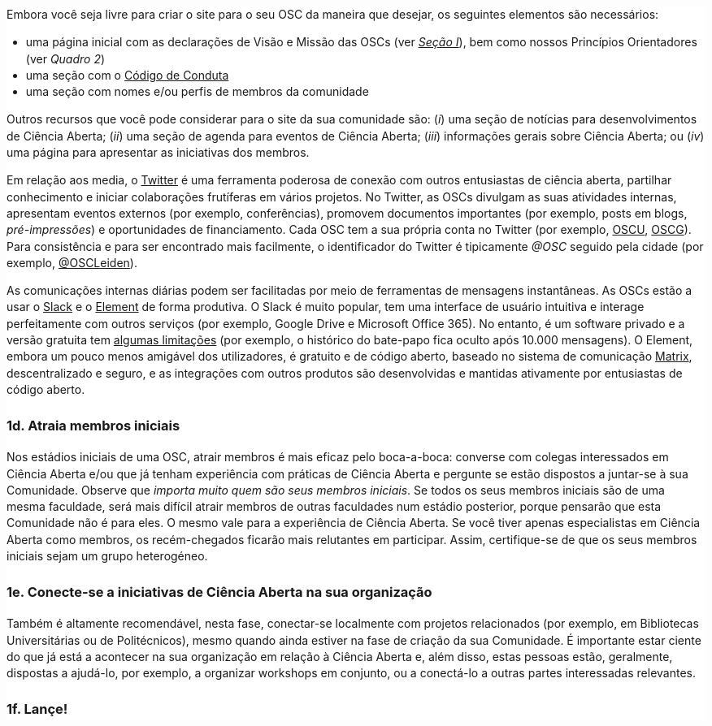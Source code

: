 Embora você seja livre para criar o site para o seu OSC da maneira que desejar, os seguintes elementos são necessários: 
- uma página inicial com as declarações de Visão e Missão das OSCs (ver [*Seção I*]({{<ref"../chapter1/_index.md">}})), bem como nossos Princípios Orientadores (ver *Quadro 2*)
- uma seção com o [Código de Conduta](https://osf.io/6gsye/)
- uma seção com nomes e/ou perfis de membros da comunidade

Outros recursos que você pode considerar para o site da sua comunidade são: (*i*) uma seção de notícias para desenvolvimentos de Ciência Aberta; (*ii*) uma seção de agenda para eventos de Ciência Aberta; (*iii*) informações gerais sobre Ciência Aberta; ou (*iv*) uma página para apresentar as iniciativas dos membros.


Em relação aos media, o [Twitter](http://twitter.com) é uma ferramenta poderosa de conexão com outros entusiastas de ciência aberta, partilhar conhecimento e iniciar colaborações frutíferas em vários projetos. No Twitter, as OSCs divulgam as suas atividades internas, apresentam eventos externos (por exemplo, conferências), promovem documentos importantes (por exemplo, posts em blogs, *pré-impressões*) e oportunidades de financiamento. Cada OSC tem a sua própria conta no Twitter (por exemplo, [OSCU](https://twitter.com/OpenSciUtrecht), [OSCG](https://twitter.com/OSCGroningen)). Para consistência e para ser encontrado mais facilmente, o identificador do Twitter é tipicamente *@OSC* seguido pela cidade (por exemplo, [@OSCLeiden](https://twitter.com/OSCLeiden)).

As comunicações internas diárias podem ser facilitadas por meio de ferramentas de mensagens instantâneas. As OSCs estão a usar o [Slack](https://slack.com/) e o [Element](https://element.io/) de forma produtiva. O Slack é muito popular, tem uma interface de usuário intuitiva e interage perfeitamente com outros serviços (por exemplo, Google Drive e Microsoft Office 365). No entanto, é um software privado e a versão gratuita tem [algumas limitações](https://slack.com/intl/en-nl/help/articles/115002422943-Message-file-and-app-limits-on-the-free-version-of-Slack?eu_nc=1) (por exemplo, o histórico do bate-papo fica oculto após 10.000 mensagens). O Element, embora um pouco menos amigável dos utilizadores, é gratuito e de código aberto, baseado no sistema de comunicação [Matrix](https://matrix.org/), descentralizado e seguro, e as integrações com outros produtos são desenvolvidas e mantidas ativamente por entusiastas de código aberto.

### 1d. Atraia membros iniciais

Nos estádios iniciais de uma OSC, atrair membros é mais eficaz pelo boca-a-boca: converse com colegas interessados ​​em Ciência Aberta e/ou que já tenham experiência com práticas de Ciência Aberta e pergunte se estão dispostos a juntar-se à sua Comunidade. Observe que *importa muito quem são seus membros iniciais*. Se todos os seus membros iniciais são de uma mesma faculdade, será mais difícil atrair membros de outras faculdades num estádio posterior, porque pensarão que esta Comunidade não é para eles. O mesmo vale para a experiência de Ciência Aberta. Se você tiver apenas especialistas em Ciência Aberta como membros, os recém-chegados ficarão mais relutantes em participar. Assim, certifique-se de que os seus membros iniciais sejam um grupo heterogéneo.

### 1e. Conecte-se a iniciativas de Ciência Aberta na sua organização

Também é altamente recomendável, nesta fase, conectar-se localmente com projetos relacionados (por exemplo, em Bibliotecas Universitárias ou de Politécnicos), mesmo quando ainda estiver na fase de criação da sua Comunidade. É importante estar ciente do que já está a acontecer na sua organização em relação à Ciência Aberta e, além disso, estas pessoas estão, geralmente, dispostas a ajudá-lo, por exemplo, a organizar workshops em conjunto, ou a conectá-lo a outras partes interessadas relevantes.

### 1f. Lançe!
